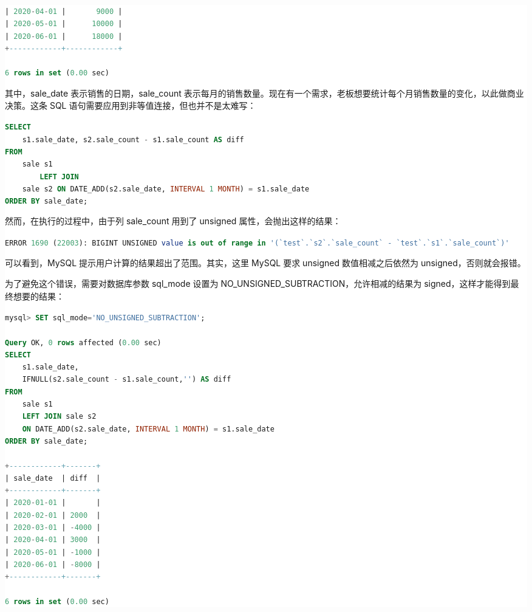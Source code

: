 ```sql
| 2020-04-01 |       9000 |
| 2020-05-01 |      10000 |
| 2020-06-01 |      18000 |
+------------+------------+

6 rows in set (0.00 sec)
```

其中，sale_date 表示销售的日期，sale_count 表示每月的销售数量。现在有一个需求，老板想要统计每个月销售数量的变化，以此做商业决策。这条 SQL 语句需要应用到非等值连接，但也并不是太难写：

```sql
SELECT
    s1.sale_date, s2.sale_count - s1.sale_count AS diff
FROM
    sale s1
        LEFT JOIN
    sale s2 ON DATE_ADD(s2.sale_date, INTERVAL 1 MONTH) = s1.sale_date
ORDER BY sale_date;
```

然而，在执行的过程中，由于列 sale_count 用到了 unsigned 属性，会抛出这样的结果：

```sql
ERROR 1690 (22003): BIGINT UNSIGNED value is out of range in '(`test`.`s2`.`sale_count` - `test`.`s1`.`sale_count`)'
```

可以看到，MySQL 提示用户计算的结果超出了范围。其实，这里 MySQL 要求 unsigned 数值相减之后依然为 unsigned，否则就会报错。

为了避免这个错误，需要对数据库参数 sql_mode 设置为 NO_UNSIGNED_SUBTRACTION，允许相减的结果为 signed，这样才能得到最终想要的结果：

```sql
mysql> SET sql_mode='NO_UNSIGNED_SUBTRACTION';

Query OK, 0 rows affected (0.00 sec)
SELECT
    s1.sale_date,
    IFNULL(s2.sale_count - s1.sale_count,'') AS diff
FROM
    sale s1
    LEFT JOIN sale s2 
    ON DATE_ADD(s2.sale_date, INTERVAL 1 MONTH) = s1.sale_date
ORDER BY sale_date;

+------------+-------+
| sale_date  | diff  |
+------------+-------+
| 2020-01-01 |       |
| 2020-02-01 | 2000  |
| 2020-03-01 | -4000 |
| 2020-04-01 | 3000  |
| 2020-05-01 | -1000 |
| 2020-06-01 | -8000 |
+------------+-------+

6 rows in set (0.00 sec)
```
